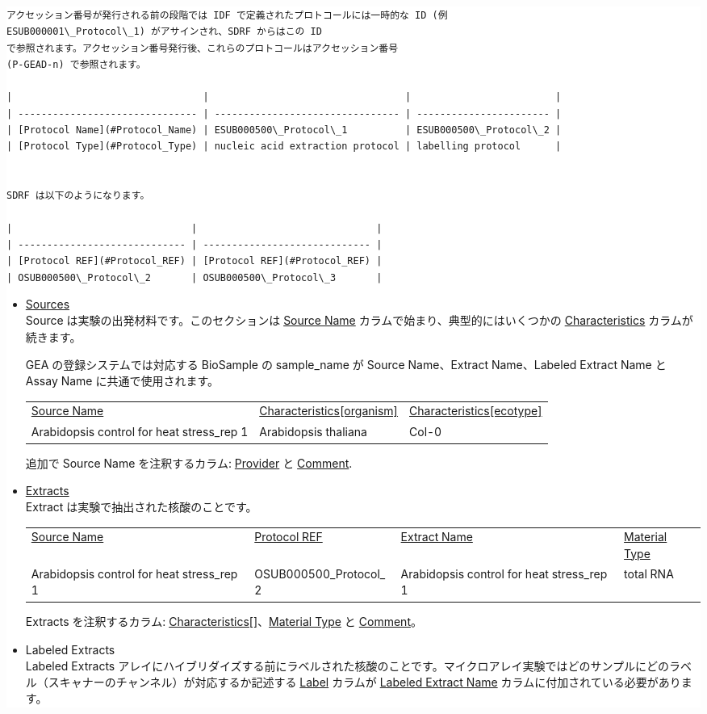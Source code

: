     アクセッション番号が発行される前の段階では IDF で定義されたプロトコールには一時的な ID (例
    ESUB000001\_Protocol\_1) がアサインされ、SDRF からはこの ID
    で参照されます。アクセッション番号発行後、これらのプロトコールはアクセッション番号
    (P-GEAD-n) で参照されます。
    
    |                                 |                                  |                         |
    | ------------------------------- | -------------------------------- | ----------------------- |
    | [Protocol Name](#Protocol_Name) | ESUB000500\_Protocol\_1          | ESUB000500\_Protocol\_2 |
    | [Protocol Type](#Protocol_Type) | nucleic acid extraction protocol | labelling protocol      |
    

    SDRF は以下のようになります。
    
    |                               |                               |
    | ----------------------------- | ----------------------------- |
    | [Protocol REF](#Protocol_REF) | [Protocol REF](#Protocol_REF) |
    | OSUB000500\_Protocol\_2       | OSUB000500\_Protocol\_3       |
    



  - [Sources](#Sources_section)  
    Source は実験の出発材料です。このセクションは [Source Name](#Source_Name)
    カラムで始まり、典型的にはいくつかの
    [Characteristics](#Characteristics) カラムが続きます。
    
    GEA の登録システムでは対応する BioSample の sample\_name が Source Name、Extract
    Name、Labeled Extract Name と Assay Name に共通で使用されます。
    
    |                                            |                                                 |                                                |
    | ------------------------------------------ | ----------------------------------------------- | ---------------------------------------------- |
    | [Source Name](#Source_Name)                | [Characteristics\[organism\]](#Characteristics) | [Characteristics\[ecotype\]](#Characteristics) |
    | Arabidopsis control for heat stress\_rep 1 | Arabidopsis thaliana                            | Col-0                                          |
    

    追加で Source Name を注釈するカラム: [Provider](#Provider) と
    [Comment](#Comment_sdrf).



  - [Extracts](#Extracts_section)  
    Extract は実験で抽出された核酸のことです。
    
    |                                            |                               |                                            |                                 |
    | ------------------------------------------ | ----------------------------- | ------------------------------------------ | ------------------------------- |
    | [Source Name](#Source_Name)                | [Protocol REF](#Protocol_REF) | [Extract Name](#Extract_Name)              | [Material Type](#Material_Type) |
    | Arabidopsis control for heat stress\_rep 1 | OSUB000500\_Protocol\_2       | Arabidopsis control for heat stress\_rep 1 | total RNA                       |
    

    Extracts を注釈するカラム: [Characteristics\[\]](#Characteristics)、[Material
    Type](#Material_Type) と [Comment](#Comment_sdrf)。



  - Labeled Extracts  
    Labeled Extracts
    アレイにハイブリダイズする前にラベルされた核酸のことです。マイクロアレイ実験ではどのサンプルにどのラベル（スキャナーのチャンネル）が対応するか記述する
    [Label](#Label) カラムが [Labeled Extract Name](#Labeled_Extract_Name)
    カラムに付加されている必要があります。
    